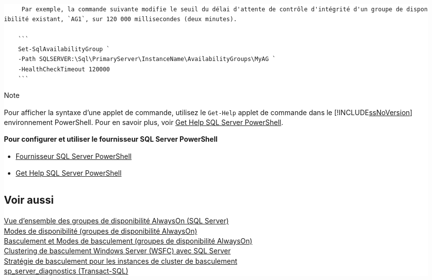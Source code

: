          Par exemple, la commande suivante modifie le seuil du délai d'attente de contrôle d'intégrité d'un groupe de disponibilité existant, `AG1`, sur 120 000 millisecondes (deux minutes).  
  
        ```  
        Set-SqlAvailabilityGroup `   
        -Path SQLSERVER:\Sql\PrimaryServer\InstanceName\AvailabilityGroups\MyAG `   
        -HealthCheckTimeout 120000  
        ```  
  
> [!NOTE]  
>  Pour afficher la syntaxe d’une applet de commande, utilisez le `Get-Help` applet de commande dans le [!INCLUDE[ssNoVersion](../../../includes/ssnoversion-md.md)] environnement PowerShell. Pour en savoir plus, voir [Get Help SQL Server PowerShell](../../../powershell/sql-server-powershell.md).  
  
 **Pour configurer et utiliser le fournisseur SQL Server PowerShell**  
  
-   [Fournisseur SQL Server PowerShell](../../../powershell/sql-server-powershell-provider.md)  
  
-   [Get Help SQL Server PowerShell](../../../powershell/sql-server-powershell.md)  
  
## <a name="see-also"></a>Voir aussi  
 [Vue d’ensemble des groupes de disponibilité AlwaysOn &#40;SQL Server&#41;](overview-of-always-on-availability-groups-sql-server.md)   
 [Modes de disponibilité (groupes de disponibilité AlwaysOn)](availability-modes-always-on-availability-groups.md)   
 [Basculement et Modes de basculement &#40;groupes de disponibilité AlwaysOn&#41;](failover-and-failover-modes-always-on-availability-groups.md)   
 [Clustering de basculement Windows Server &#40;WSFC&#41; avec SQL Server](../../../sql-server/failover-clusters/windows/windows-server-failover-clustering-wsfc-with-sql-server.md)   
 [Stratégie de basculement pour les instances de cluster de basculement](../../../sql-server/failover-clusters/windows/failover-policy-for-failover-cluster-instances.md)   
 [sp_server_diagnostics &#40;Transact-SQL&#41;](/sql/relational-databases/system-stored-procedures/sp-server-diagnostics-transact-sql)  
  
  
